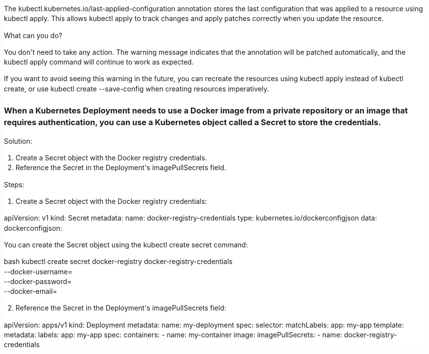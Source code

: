 The kubectl.kubernetes.io/last-applied-configuration annotation stores the last configuration that was applied to a resource using kubectl apply. This allows kubectl apply to track changes and apply patches correctly when you update the resource.

What can you do?

You don't need to take any action. The warning message indicates that the annotation will be patched automatically, and the kubectl apply command will continue to work as expected.

If you want to avoid seeing this warning in the future, you can recreate the resources using kubectl apply instead of kubectl create, or use kubectl create --save-config when creating resources imperatively.


### When a Kubernetes Deployment needs to use a Docker image from a private repository or an image that requires authentication, you can use a Kubernetes object called a Secret to store the credentials.

Solution:

1. Create a Secret object with the Docker registry credentials.
2. Reference the Secret in the Deployment's imagePullSecrets field.

Steps:

1. Create a Secret object with the Docker registry credentials:

apiVersion: v1
kind: Secret
metadata:
  name: docker-registry-credentials
type: kubernetes.io/dockerconfigjson
data:
  dockerconfigjson: <base64 encoded docker config json>

You can create the Secret object using the kubectl create secret command:

bash
kubectl create secret docker-registry docker-registry-credentials \
  --docker-username=<username> \
  --docker-password=<password> \
  --docker-email=<email>

2. Reference the Secret in the Deployment's imagePullSecrets field:

apiVersion: apps/v1
kind: Deployment
metadata:
  name: my-deployment
spec:
  selector:
    matchLabels:
      app: my-app
  template:
    metadata:
      labels:
        app: my-app
    spec:
      containers:
      - name: my-container
        image: <private-repo-image-name>
      imagePullSecrets:
      - name: docker-registry-credentials
